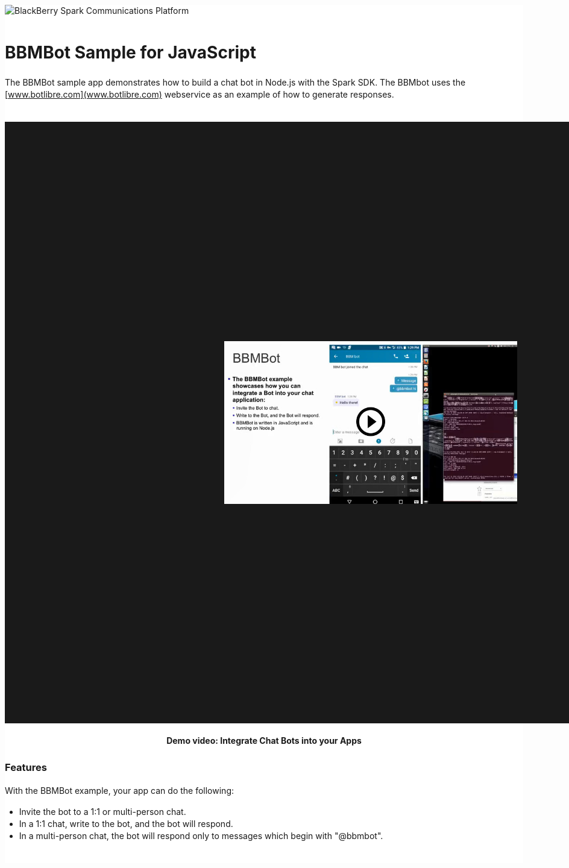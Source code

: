 ![BlackBerry Spark Communications Platform](https://developer.blackberry.com/files/bbm-enterprise/documents/guide/resources/images/bnr-bbm-enterprise-sdk-title.png)

# BBMBot Sample for JavaScript

The BBMBot sample app demonstrates how to build a chat bot in Node.js with the
Spark SDK.  The BBMbot uses the [www.botlibre.com](www.botlibre.com)
webservice as an example of how to generate responses.

<p align="center">
<br>
    <a href="http://www.youtube.com/watch?feature=player_embedded&v=7idoN9YpGGc"
      target="_blank"><img src="screenShots/bbme-sdk-node-chatbot.jpg" 
      alt=Integrate Chat Bots into your Apps" width="486" height="" border="364"/></a>
</p>
<p align="center">
 <b>Demo video: Integrate Chat Bots into your Apps</b>
</p>

### Features

With the BBMBot example, your app can do the following:

- Invite the bot to a 1:1 or multi-person chat.
- In a 1:1 chat, write to the bot, and the bot will respond.
- In a multi-person chat, the bot will respond only to messages which begin with "@bbmbot".

<br>

<p align="center">